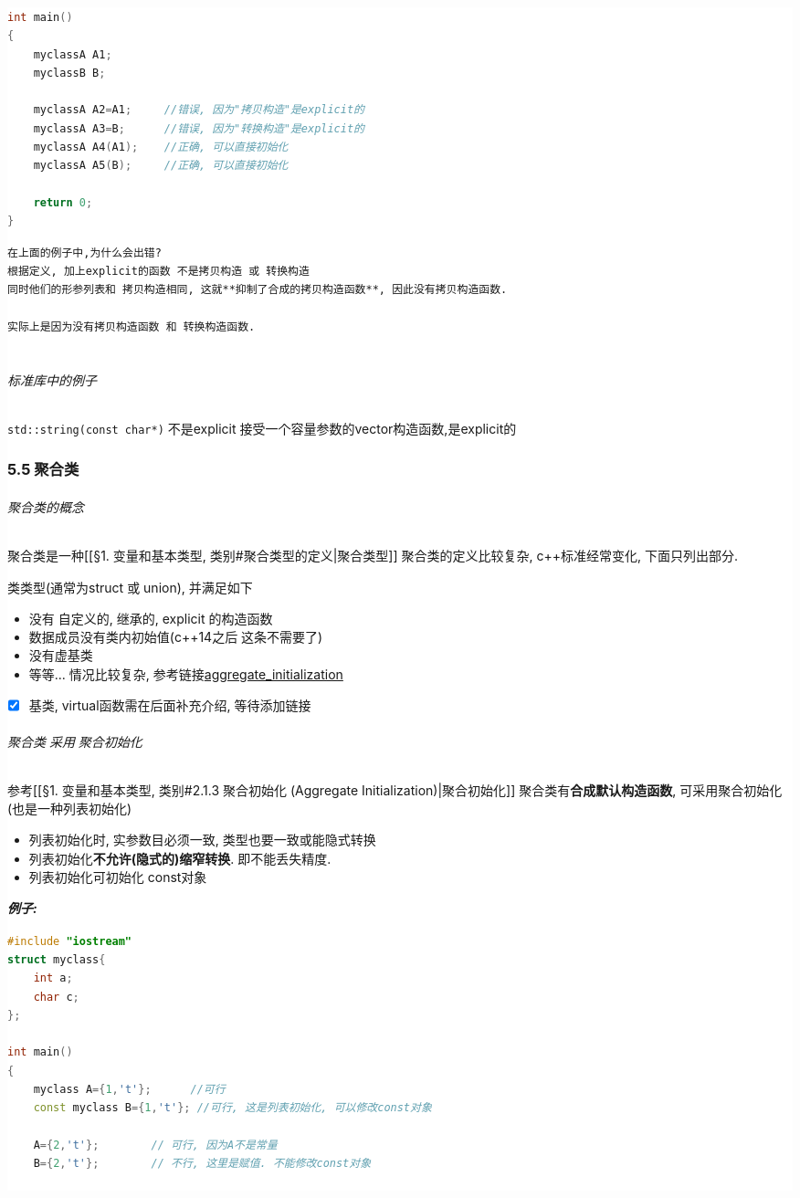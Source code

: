 ```cpp
int main()
{
	myclassA A1;
	myclassB B;

	myclassA A2=A1;  	//错误, 因为"拷贝构造"是explicit的
	myclassA A3=B; 		//错误, 因为"转换构造"是explicit的	
	myclassA A4(A1); 	//正确, 可以直接初始化
	myclassA A5(B); 	//正确, 可以直接初始化
	
	return 0;
}
```

```ad-note
在上面的例子中,为什么会出错?
根据定义, 加上explicit的函数 不是拷贝构造 或 转换构造
同时他们的形参列表和 拷贝构造相同, 这就**抑制了合成的拷贝构造函数**, 因此没有拷贝构造函数. 

实际上是因为没有拷贝构造函数 和 转换构造函数.


```

###### 标准库中的例子
`std::string(const char*)` 不是explicit
接受一个容量参数的vector构造函数,是explicit的

### 5.5 聚合类
###### 聚合类的概念
聚合类是一种[[§1. 变量和基本类型, 类别#聚合类型的定义|聚合类型]]
聚合类的定义比较复杂, c++标准经常变化, 下面只列出部分.

类类型(通常为struct 或 union), 并满足如下
- 没有 自定义的, 继承的, explicit 的构造函数
- 数据成员没有类内初始值(c++14之后 这条不需要了)
- 没有虚基类
- 等等... 情况比较复杂, 参考链接[aggregate_initialization](https://en.cppreference.com/w/cpp/language/aggregate_initialization)

- [x] 基类, virtual函数需在后面补充介绍, 等待添加链接

###### 聚合类 采用 聚合初始化
参考[[§1. 变量和基本类型, 类别#2.1.3 聚合初始化 (Aggregate Initialization)|聚合初始化]]
聚合类有**合成默认构造函数**, 可采用聚合初始化(也是一种列表初始化)
- 列表初始化时, 实参数目必须一致, 类型也要一致或能隐式转换
- 列表初始化**不允许(隐式的)缩窄转换**. 即不能丢失精度.
- 列表初始化可初始化 const对象

***例子:***

```cpp
#include "iostream"
struct myclass{
	int a;
	char c;
};

int main()
{
	myclass A={1,'t'};		//可行
	const myclass B={1,'t'}; //可行, 这是列表初始化, 可以修改const对象

	A={2,'t'};        // 可行, 因为A不是常量
	B={2,'t'};        // 不行, 这里是赋值. 不能修改const对象
	
```